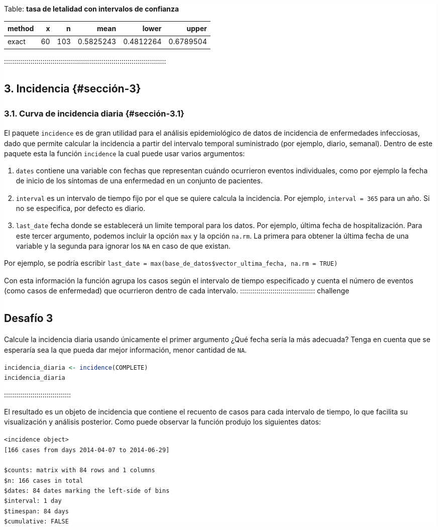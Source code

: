 

Table: **tasa de letalidad con intervalos de confianza**

|method |  x|   n|      mean|     lower|     upper|
|:------|--:|---:|---------:|---------:|---------:|
|exact  | 60| 103| 0.5825243| 0.4812264| 0.6789504|
::::::::::::::::::::::::::::::::::::::::::::::::::::::::::::::::::::::::::::::::

## 3. Incidencia {#sección-3}

### 3.1. Curva de incidencia diaria {#sección-3.1}

El paquete `incidence` es de gran utilidad para el análisis epidemiológico de datos de incidencia de enfermedades infecciosas, dado que permite calcular la incidencia a partir del intervalo temporal suministrado (por ejemplo, diario, semanal). Dentro de este paquete esta la función `incidence` la cual puede usar varios argumentos: 

1. `dates` contiene una variable con fechas que representan cuándo ocurrieron eventos individuales, como por ejemplo la fecha de inicio de los síntomas de una enfermedad en un conjunto de pacientes. 

2. `interval` es un intervalo de tiempo fijo por el que se quiere calcula la incidencia. Por ejemplo, `interval = 365` para un año. Si no se especifica, por defecto es diario. 

3. `last_date` fecha donde se establecerá un limite temporal para los datos. Por ejemplo, última fecha de hospitalización. Para este tercer argumento, podemos incluir la opción `max` y la opción  `na.rm`. La primera para obtener la última fecha de una variable y la segunda para ignorar los `NA` en caso de que existan. 


Por ejemplo, se podría escribir `last_date = max(base_de_datos$vector_ultima_fecha, na.rm = TRUE)`

Con esta información la función agrupa los casos según el intervalo de tiempo especificado y cuenta el número de eventos (como casos de enfermedad) que ocurrieron dentro de cada intervalo.
::::::::::::::::::::::::::::::::::::: challenge  

## Desafío 3  

Calcule la incidencia diaria usando únicamente el primer argumento ¿Qué fecha sería la más adecuada? Tenga en cuenta que se esperaría sea la que pueda dar mejor información, menor cantidad de `NA`.


```r
incidencia_diaria <- incidence(COMPLETE)
incidencia_diaria
```
:::::::::::::::::::::::::::::::::

 El resultado es un objeto de incidencia que contiene el recuento de casos para cada intervalo de tiempo, lo que facilita su visualización y análisis posterior. Como puede observar la función produjo los siguientes datos: 


```{.output}
<incidence object>
[166 cases from days 2014-04-07 to 2014-06-29]

$counts: matrix with 84 rows and 1 columns
$n: 166 cases in total
$dates: 84 dates marking the left-side of bins
$interval: 1 day
$timespan: 84 days
$cumulative: FALSE
```

